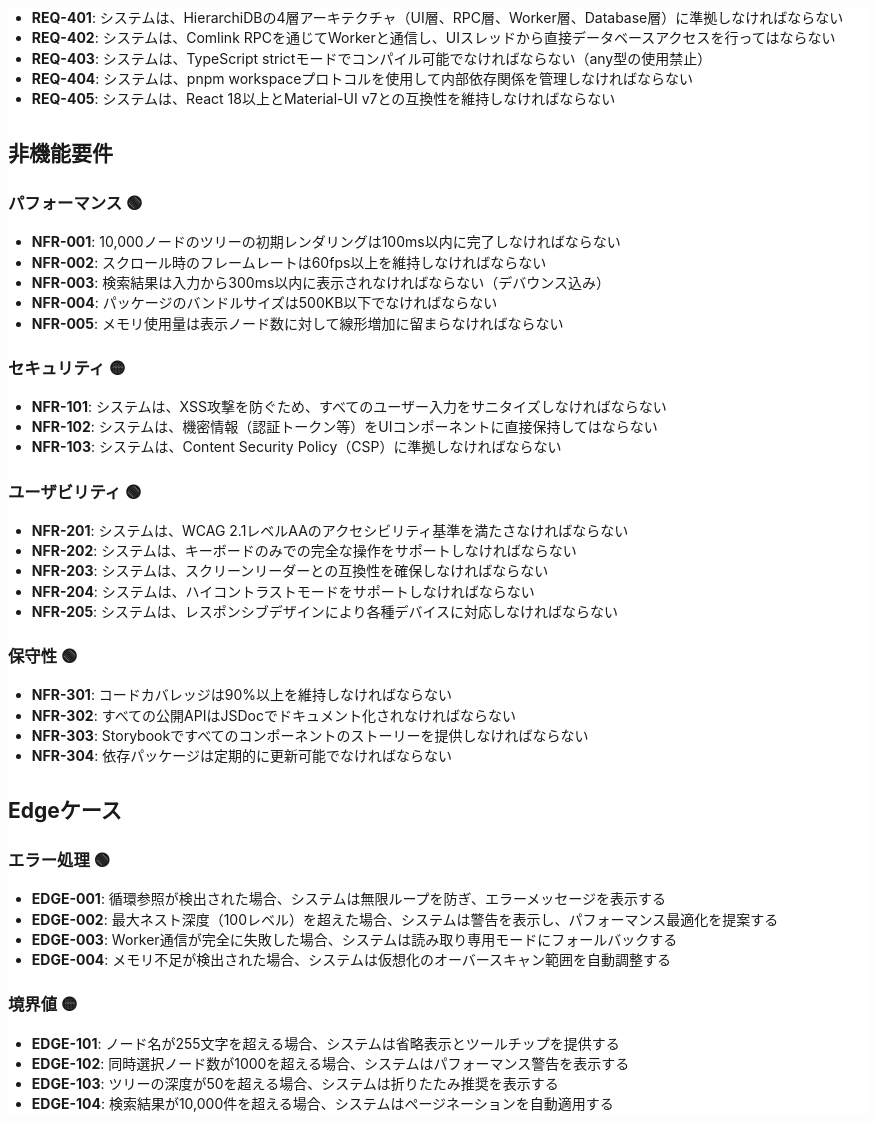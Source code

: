 - **REQ-401**: システムは、HierarchiDBの4層アーキテクチャ（UI層、RPC層、Worker層、Database層）に準拠しなければならない
- **REQ-402**: システムは、Comlink RPCを通じてWorkerと通信し、UIスレッドから直接データベースアクセスを行ってはならない
- **REQ-403**: システムは、TypeScript strictモードでコンパイル可能でなければならない（any型の使用禁止）
- **REQ-404**: システムは、pnpm workspaceプロトコルを使用して内部依存関係を管理しなければならない
- **REQ-405**: システムは、React 18以上とMaterial-UI v7との互換性を維持しなければならない

## 非機能要件

### パフォーマンス 🟢

- **NFR-001**: 10,000ノードのツリーの初期レンダリングは100ms以内に完了しなければならない
- **NFR-002**: スクロール時のフレームレートは60fps以上を維持しなければならない
- **NFR-003**: 検索結果は入力から300ms以内に表示されなければならない（デバウンス込み）
- **NFR-004**: パッケージのバンドルサイズは500KB以下でなければならない
- **NFR-005**: メモリ使用量は表示ノード数に対して線形増加に留まらなければならない

### セキュリティ 🟡

- **NFR-101**: システムは、XSS攻撃を防ぐため、すべてのユーザー入力をサニタイズしなければならない
- **NFR-102**: システムは、機密情報（認証トークン等）をUIコンポーネントに直接保持してはならない
- **NFR-103**: システムは、Content Security Policy（CSP）に準拠しなければならない

### ユーザビリティ 🟢

- **NFR-201**: システムは、WCAG 2.1レベルAAのアクセシビリティ基準を満たさなければならない
- **NFR-202**: システムは、キーボードのみでの完全な操作をサポートしなければならない
- **NFR-203**: システムは、スクリーンリーダーとの互換性を確保しなければならない
- **NFR-204**: システムは、ハイコントラストモードをサポートしなければならない
- **NFR-205**: システムは、レスポンシブデザインにより各種デバイスに対応しなければならない

### 保守性 🟢

- **NFR-301**: コードカバレッジは90%以上を維持しなければならない
- **NFR-302**: すべての公開APIはJSDocでドキュメント化されなければならない
- **NFR-303**: Storybookですべてのコンポーネントのストーリーを提供しなければならない
- **NFR-304**: 依存パッケージは定期的に更新可能でなければならない

## Edgeケース

### エラー処理 🟢

- **EDGE-001**: 循環参照が検出された場合、システムは無限ループを防ぎ、エラーメッセージを表示する
- **EDGE-002**: 最大ネスト深度（100レベル）を超えた場合、システムは警告を表示し、パフォーマンス最適化を提案する
- **EDGE-003**: Worker通信が完全に失敗した場合、システムは読み取り専用モードにフォールバックする
- **EDGE-004**: メモリ不足が検出された場合、システムは仮想化のオーバースキャン範囲を自動調整する

### 境界値 🟡

- **EDGE-101**: ノード名が255文字を超える場合、システムは省略表示とツールチップを提供する
- **EDGE-102**: 同時選択ノード数が1000を超える場合、システムはパフォーマンス警告を表示する
- **EDGE-103**: ツリーの深度が50を超える場合、システムは折りたたみ推奨を表示する
- **EDGE-104**: 検索結果が10,000件を超える場合、システムはページネーションを自動適用する
